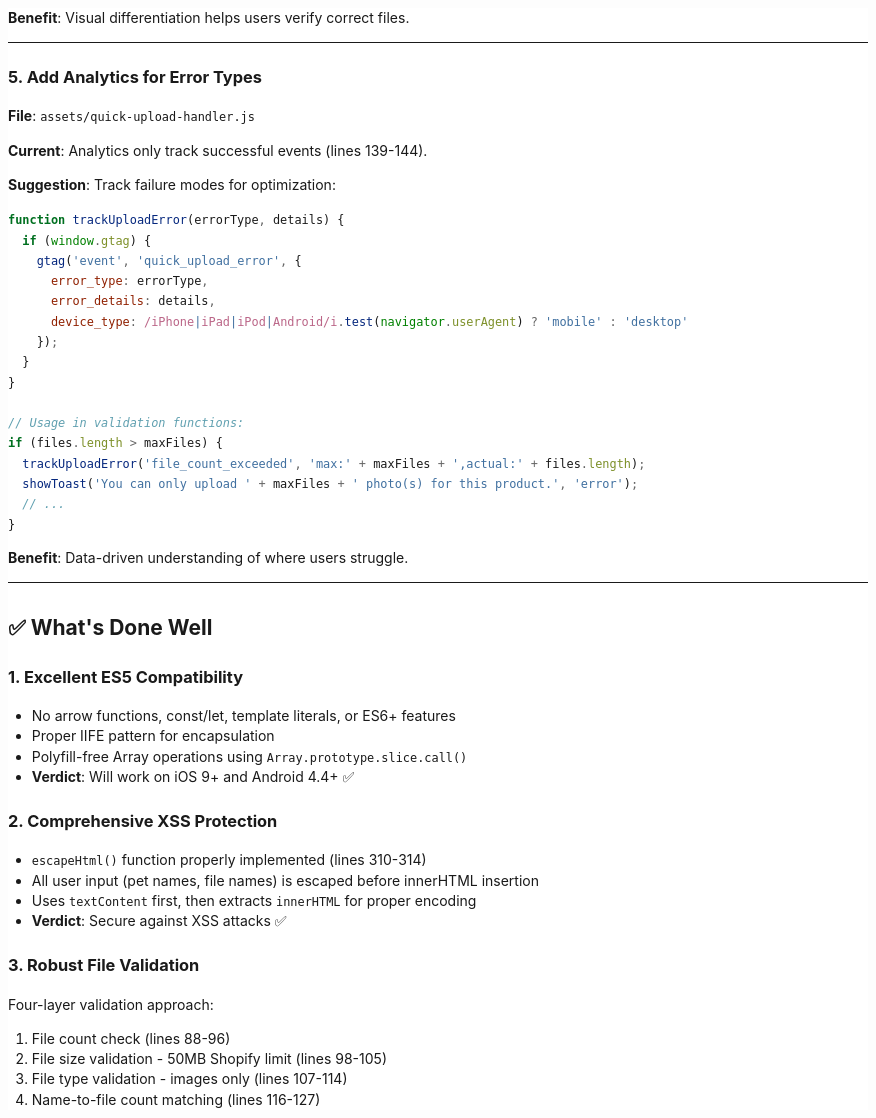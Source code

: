 
**Benefit**: Visual differentiation helps users verify correct files.

---

### 5. Add Analytics for Error Types
**File**: `assets/quick-upload-handler.js`

**Current**: Analytics only track successful events (lines 139-144).

**Suggestion**: Track failure modes for optimization:
```javascript
function trackUploadError(errorType, details) {
  if (window.gtag) {
    gtag('event', 'quick_upload_error', {
      error_type: errorType,
      error_details: details,
      device_type: /iPhone|iPad|iPod|Android/i.test(navigator.userAgent) ? 'mobile' : 'desktop'
    });
  }
}

// Usage in validation functions:
if (files.length > maxFiles) {
  trackUploadError('file_count_exceeded', 'max:' + maxFiles + ',actual:' + files.length);
  showToast('You can only upload ' + maxFiles + ' photo(s) for this product.', 'error');
  // ...
}
```

**Benefit**: Data-driven understanding of where users struggle.

---

## ✅ What's Done Well

### 1. Excellent ES5 Compatibility
- No arrow functions, const/let, template literals, or ES6+ features
- Proper IIFE pattern for encapsulation
- Polyfill-free Array operations using `Array.prototype.slice.call()`
- **Verdict**: Will work on iOS 9+ and Android 4.4+ ✅

### 2. Comprehensive XSS Protection
- `escapeHtml()` function properly implemented (lines 310-314)
- All user input (pet names, file names) is escaped before innerHTML insertion
- Uses `textContent` first, then extracts `innerHTML` for proper encoding
- **Verdict**: Secure against XSS attacks ✅

### 3. Robust File Validation
Four-layer validation approach:
1. File count check (lines 88-96)
2. File size validation - 50MB Shopify limit (lines 98-105)
3. File type validation - images only (lines 107-114)
4. Name-to-file count matching (lines 116-127)
